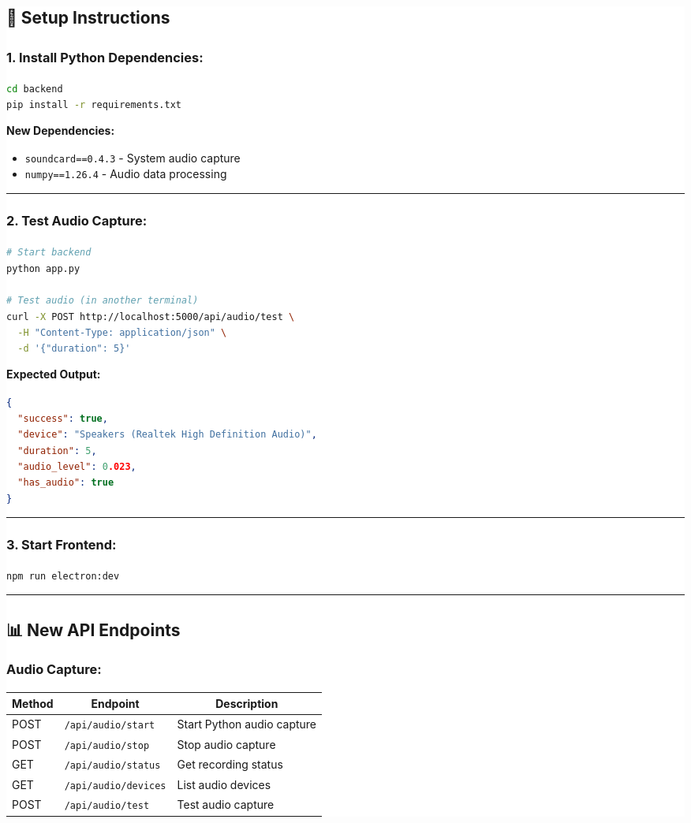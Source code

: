 
## 🔧 **Setup Instructions**

### **1. Install Python Dependencies:**

```bash
cd backend
pip install -r requirements.txt
```

**New Dependencies:**
- `soundcard==0.4.3` - System audio capture
- `numpy==1.26.4` - Audio data processing

---

### **2. Test Audio Capture:**

```bash
# Start backend
python app.py

# Test audio (in another terminal)
curl -X POST http://localhost:5000/api/audio/test \
  -H "Content-Type: application/json" \
  -d '{"duration": 5}'
```

**Expected Output:**
```json
{
  "success": true,
  "device": "Speakers (Realtek High Definition Audio)",
  "duration": 5,
  "audio_level": 0.023,
  "has_audio": true
}
```

---

### **3. Start Frontend:**

```bash
npm run electron:dev
```

---

## 📊 **New API Endpoints**

### **Audio Capture:**

| Method | Endpoint | Description |
|--------|----------|-------------|
| POST | `/api/audio/start` | Start Python audio capture |
| POST | `/api/audio/stop` | Stop audio capture |
| GET | `/api/audio/status` | Get recording status |
| GET | `/api/audio/devices` | List audio devices |
| POST | `/api/audio/test` | Test audio capture |

